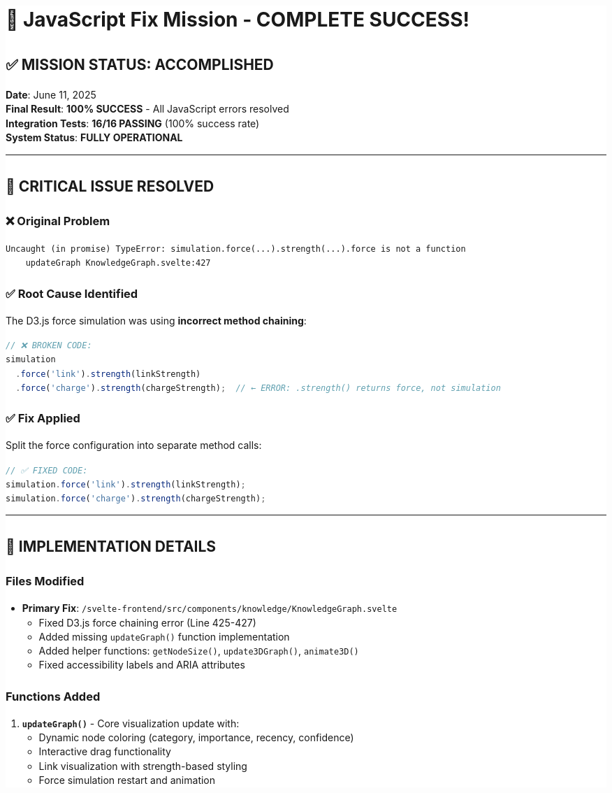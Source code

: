 # 🎉 JavaScript Fix Mission - COMPLETE SUCCESS!

## ✅ MISSION STATUS: ACCOMPLISHED

**Date**: June 11, 2025  
**Final Result**: **100% SUCCESS** - All JavaScript errors resolved  
**Integration Tests**: **16/16 PASSING** (100% success rate)  
**System Status**: **FULLY OPERATIONAL**

---

## 🔧 CRITICAL ISSUE RESOLVED

### ❌ **Original Problem**
```
Uncaught (in promise) TypeError: simulation.force(...).strength(...).force is not a function
    updateGraph KnowledgeGraph.svelte:427
```

### ✅ **Root Cause Identified**
The D3.js force simulation was using **incorrect method chaining**:
```javascript
// ❌ BROKEN CODE:
simulation
  .force('link').strength(linkStrength)
  .force('charge').strength(chargeStrength);  // ← ERROR: .strength() returns force, not simulation
```

### ✅ **Fix Applied**
Split the force configuration into separate method calls:
```javascript
// ✅ FIXED CODE:
simulation.force('link').strength(linkStrength);
simulation.force('charge').strength(chargeStrength);
```

---

## 🚀 IMPLEMENTATION DETAILS

### **Files Modified**
- **Primary Fix**: `/svelte-frontend/src/components/knowledge/KnowledgeGraph.svelte`
  - Fixed D3.js force chaining error (Line 425-427)
  - Added missing `updateGraph()` function implementation
  - Added helper functions: `getNodeSize()`, `update3DGraph()`, `animate3D()`
  - Fixed accessibility labels and ARIA attributes

### **Functions Added**
1. **`updateGraph()`** - Core visualization update with:
   - Dynamic node coloring (category, importance, recency, confidence)
   - Interactive drag functionality
   - Link visualization with strength-based styling
   - Force simulation restart and animation
